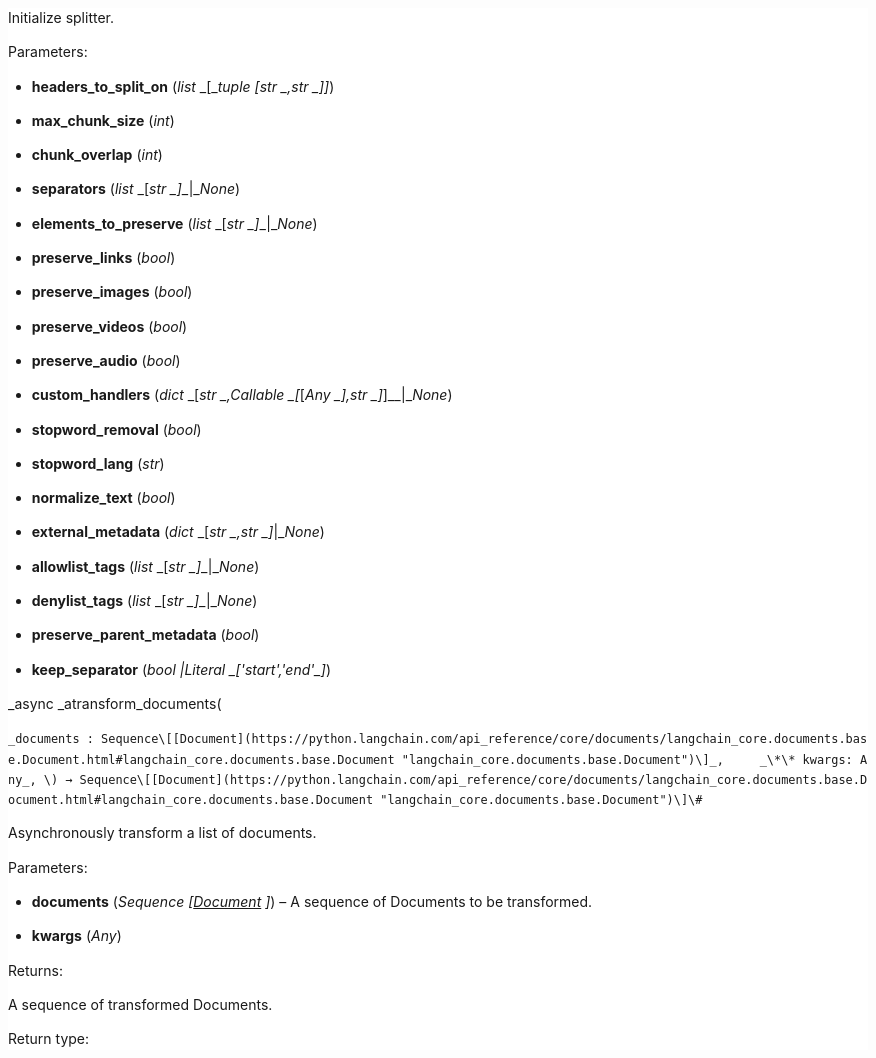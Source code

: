 Initialize splitter.

Parameters:     

  * **headers\_to\_split\_on** \(_list_ _\[__tuple_ _\[__str_ _,__str_ _\]__\]_\)

  * **max\_chunk\_size** \(_int_\)

  * **chunk\_overlap** \(_int_\)

  * **separators** \(_list_ _\[__str_ _\]__|__None_\)

  * **elements\_to\_preserve** \(_list_ _\[__str_ _\]__|__None_\)

  * **preserve\_links** \(_bool_\)

  * **preserve\_images** \(_bool_\)

  * **preserve\_videos** \(_bool_\)

  * **preserve\_audio** \(_bool_\)

  * **custom\_handlers** \(_dict_ _\[__str_ _,__Callable_ _\[__\[__Any_ _\]__,__str_ _\]__\]__|__None_\)

  * **stopword\_removal** \(_bool_\)

  * **stopword\_lang** \(_str_\)

  * **normalize\_text** \(_bool_\)

  * **external\_metadata** \(_dict_ _\[__str_ _,__str_ _\]__|__None_\)

  * **allowlist\_tags** \(_list_ _\[__str_ _\]__|__None_\)

  * **denylist\_tags** \(_list_ _\[__str_ _\]__|__None_\)

  * **preserve\_parent\_metadata** \(_bool_\)

  * **keep\_separator** \(_bool_ _|__Literal_ _\[__'start'__,__'end'__\]_\)

_async _atransform\_documents\(

    _documents : Sequence\[[Document](https://python.langchain.com/api_reference/core/documents/langchain_core.documents.base.Document.html#langchain_core.documents.base.Document "langchain_core.documents.base.Document")\]_,     _\*\* kwargs: Any_, \) → Sequence\[[Document](https://python.langchain.com/api_reference/core/documents/langchain_core.documents.base.Document.html#langchain_core.documents.base.Document "langchain_core.documents.base.Document")\]\#     

Asynchronously transform a list of documents.

Parameters:     

  * **documents** \(_Sequence_ _\[_[_Document_](https://python.langchain.com/api_reference/core/documents/langchain_core.documents.base.Document.html#langchain_core.documents.base.Document "langchain_core.documents.base.Document") _\]_\) – A sequence of Documents to be transformed.

  * **kwargs** \(_Any_\)

Returns:     

A sequence of transformed Documents.

Return type:     
